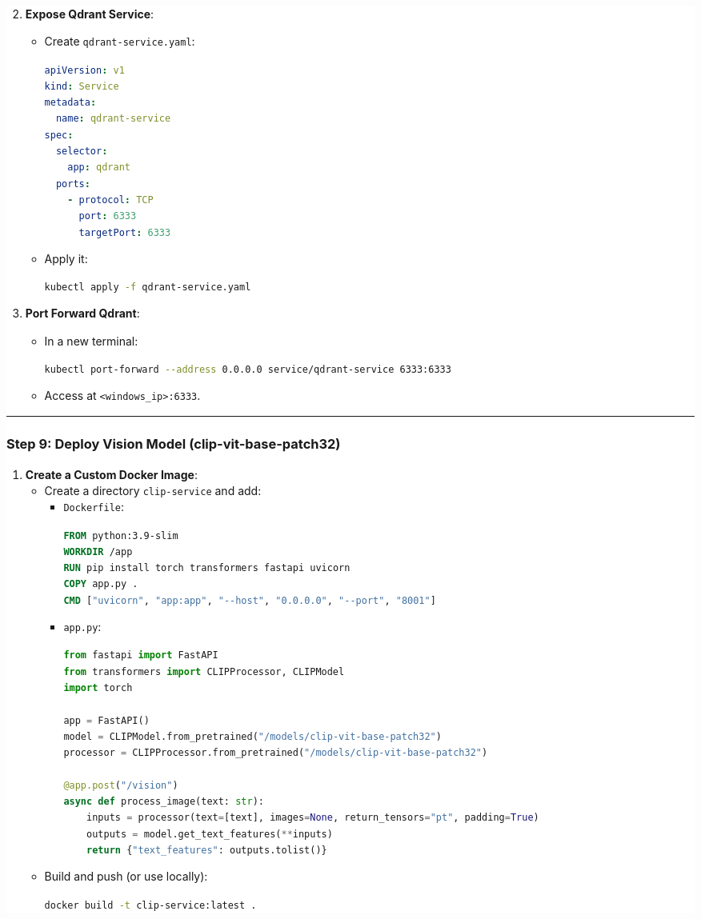 2. **Expose Qdrant Service**:
   - Create `qdrant-service.yaml`:
     ```yaml
     apiVersion: v1
     kind: Service
     metadata:
       name: qdrant-service
     spec:
       selector:
         app: qdrant
       ports:
         - protocol: TCP
           port: 6333
           targetPort: 6333
     ```
   - Apply it:
     ```bash
     kubectl apply -f qdrant-service.yaml
     ```

3. **Port Forward Qdrant**:
   - In a new terminal:
     ```bash
     kubectl port-forward --address 0.0.0.0 service/qdrant-service 6333:6333
     ```
   - Access at `<windows_ip>:6333`.

---

### Step 9: Deploy Vision Model (clip-vit-base-patch32)
1. **Create a Custom Docker Image**:
   - Create a directory `clip-service` and add:
     - `Dockerfile`:
       ```dockerfile
       FROM python:3.9-slim
       WORKDIR /app
       RUN pip install torch transformers fastapi uvicorn
       COPY app.py .
       CMD ["uvicorn", "app:app", "--host", "0.0.0.0", "--port", "8001"]
       ```
     - `app.py`:
       ```python
       from fastapi import FastAPI
       from transformers import CLIPProcessor, CLIPModel
       import torch

       app = FastAPI()
       model = CLIPModel.from_pretrained("/models/clip-vit-base-patch32")
       processor = CLIPProcessor.from_pretrained("/models/clip-vit-base-patch32")

       @app.post("/vision")
       async def process_image(text: str):
           inputs = processor(text=[text], images=None, return_tensors="pt", padding=True)
           outputs = model.get_text_features(**inputs)
           return {"text_features": outputs.tolist()}
       ```
   - Build and push (or use locally):
     ```bash
     docker build -t clip-service:latest .
     ```
